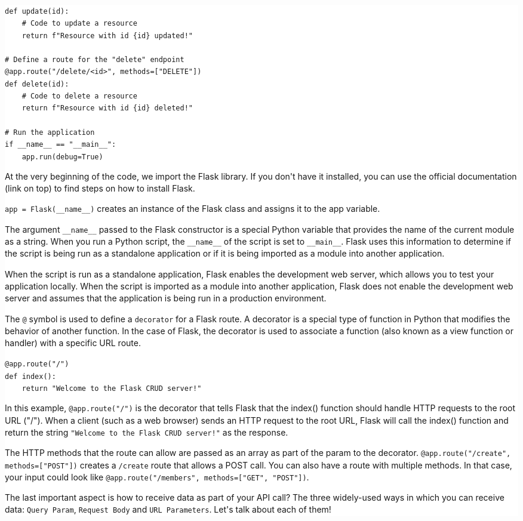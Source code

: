 ```
def update(id):
    # Code to update a resource
    return f"Resource with id {id} updated!"

# Define a route for the "delete" endpoint
@app.route("/delete/<id>", methods=["DELETE"])
def delete(id):
    # Code to delete a resource
    return f"Resource with id {id} deleted!"

# Run the application
if __name__ == "__main__":
    app.run(debug=True)
```

At the very beginning of the code, we import the Flask library. If you don't have it installed, you can use the official documentation (link on top) to find steps on how to install Flask.

`app = Flask(__name__)` creates an instance of the Flask class and assigns it to the app variable.

The argument `__name__` passed to the Flask constructor is a special Python variable that provides the name of the current module as a string. When you run a Python script, the `__name__` of the script is set to `__main__`. Flask uses this information to determine if the script is being run as a standalone application or if it is being imported as a module into another application.

When the script is run as a standalone application, Flask enables the development web server, which allows you to test your application locally. When the script is imported as a module into another application, Flask does not enable the development web server and assumes that the application is being run in a production environment.

The `@` symbol is used to define a `decorator` for a Flask route. A decorator is a special type of function in Python that modifies the behavior of another function. In the case of Flask, the decorator is used to associate a function (also known as a view function or handler) with a specific URL route.

```
@app.route("/")
def index():
    return "Welcome to the Flask CRUD server!"
```

In this example, `@app.route("/")` is the decorator that tells Flask that the index() function should handle HTTP requests to the root URL ("/"). When a client (such as a web browser) sends an HTTP request to the root URL, Flask will call the index() function and return the string `"Welcome to the Flask CRUD server!"` as the response.

The HTTP methods that the route can allow are passed as an array as part of the param to the decorator. `@app.route("/create", methods=["POST"])` creates a `/create` route that allows a POST call. You can also have a route with multiple methods. In that case, your input could look like `@app.route("/members", methods=["GET", "POST"])`.

The last important aspect is how to receive data as part of your API call? The three widely-used ways in which you can receive data: `Query Param`, `Request Body` and `URL Parameters`. Let's talk about each of them!
